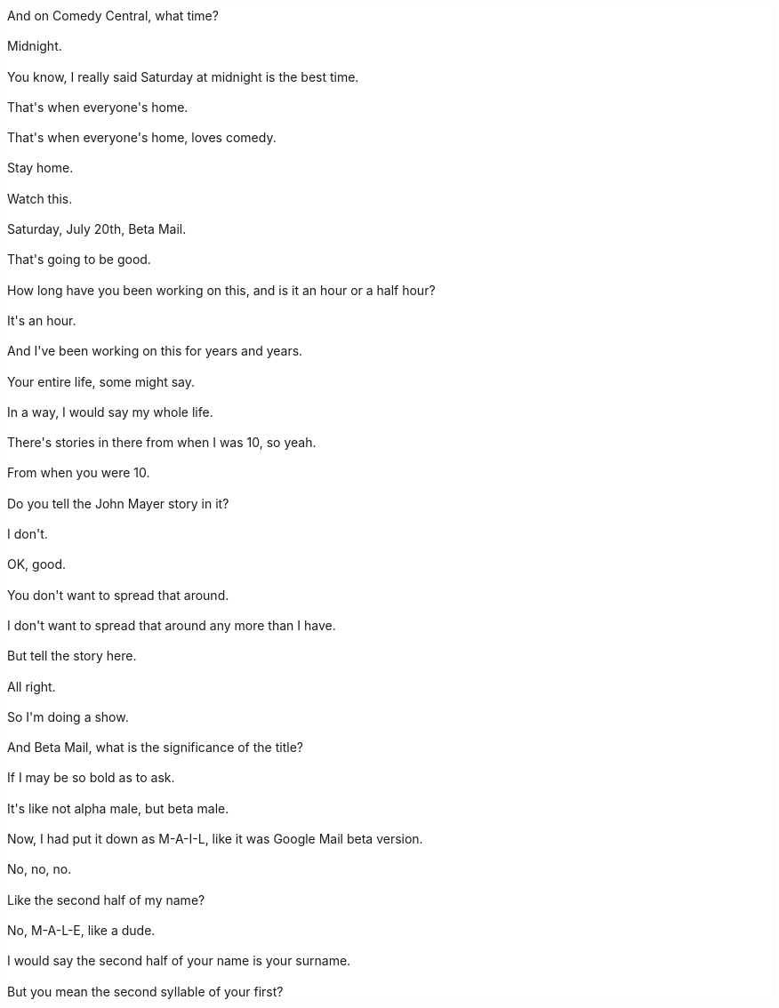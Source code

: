 And on Comedy Central, what time?

Midnight.

You know, I really said Saturday at midnight is the best time.

That's when everyone's home.

That's when everyone's home, loves comedy.

Stay home.

Watch this.

Saturday, July 20th, Beta Mail.

That's going to be good.

How long have you been working on this, and is it an hour or a half hour?

It's an hour.

And I've been working on this for years and years.

Your entire life, some might say.

In a way, I would say my whole life.

There's stories in there from when I was 10, so yeah.

From when you were 10.

Do you tell the John Mayer story in it?

I don't.

OK, good.

You don't want to spread that around.

I don't want to spread that around any more than I have.

But tell the story here.

All right.

So I'm doing a show.

And Beta Mail, what is the significance of the title?

If I may be so bold as to ask.

It's like not alpha male, but beta male.

Now, I had put it down as M-A-I-L, like it was Google Mail beta version.

No, no, no.

Like the second half of my name?

No, M-A-L-E, like a dude.

I would say the second half of your name is your surname.

But you mean the second syllable of your first?
